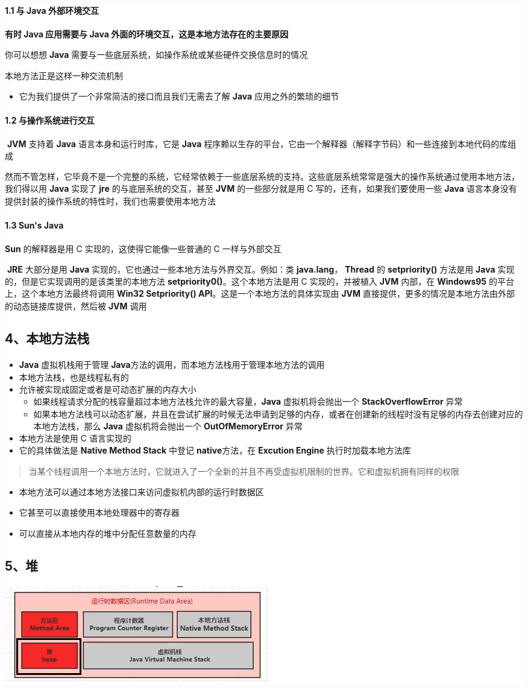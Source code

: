 

#### 1.1 与 Java 外部环境交互

**有时 Java 应用需要与 Java 外面的环境交互，这是本地方法存在的主要原因** 

你可以想想 **Java** 需要与一些底层系统，如操作系统或某些硬件交换信息时的情况

本地方法正是这样一种交流机制

* 它为我们提供了一个非常简洁的接口而且我们无需去了解 **Java** 应用之外的繁琐的细节



#### 1.2 与操作系统进行交互

​	**JVM** 支持着 **Java** 语言本身和运行时库，它是 **Java** 程序赖以生存的平台，它由一个解释器（解释字节码）和一些连接到本地代码的库组成

​	然而不管怎样，它毕竟不是一个完整的系统，它经常依赖于一些底层系统的支持。这些底层系统常常是强大的操作系统通过使用本地方法，我们得以用 **Java** 实现了 **jre** 的与底层系统的交互，甚至 **JVM** 的一些部分就是用 C 写的，还有，如果我们要使用一些 **Java** 语言本身没有提供封装的操作系统的特性时，我们也需要使用本地方法



#### 1.3 Sun's Java

**Sun** 的解释器是用 C 实现的，这使得它能像一些普通的 C 一样与外部交互

​	**JRE** 大部分是用 **Java** 实现的，它也通过一些本地方法与外界交互。例如：类 **java.lang**， **Thread** 的 **setpriority()** 方法是用 **Java** 实现的，但是它实现调用的是该类里的本地方法 **setpriority0()**。这个本地方法是用 C 实现的，并被植入 **JVM** 内部，在 **Windows95** 的平台上，这个本地方法最终将调用 **Win32 Setpriority() API**。这是一个本地方法的具体实现由 **JVM** 直接提供，更多的情况是本地方法由外部的动态链接库提供，然后被 **JVM** 调用



## 4、本地方法栈

* **Java** 虚拟机栈用于管理 **Java**方法的调用，而本地方法栈用于管理本地方法的调用
* 本地方法栈，也是线程私有的
* 允许被实现成固定或者是可动态扩展的内存大小
    * 如果线程请求分配的栈容量超过本地方法栈允许的最大容量，**Java** 虚拟机将会抛出一个 **StackOverflowError** 异常
    * 如果本地方法栈可以动态扩展，并且在尝试扩展的时候无法申请到足够的内存，或者在创建新的线程时没有足够的内存去创建对应的本地方法栈，那么 **Java** 虚拟机将会抛出一个 **OutOfMemoryError** 异常
* 本地方法是使用 C 语言实现的
* 它的具体做法是 **Native Method Stack** 中登记 **native**方法，在 **Excution Engine** 执行时加载本地方法库



> 当某个线程调用一个本地方法时，它就进入了一个全新的并且不再受虚拟机限制的世界。它和虚拟机拥有同样的权限

* 本地方法可以通过本地方法接口来访问虚拟机内部的运行时数据区

* 它甚至可以直接使用本地处理器中的寄存器

* 可以直接从本地内存的堆中分配任意数量的内存



## 5、堆

![](images/TIM截图20200618180118.png)
